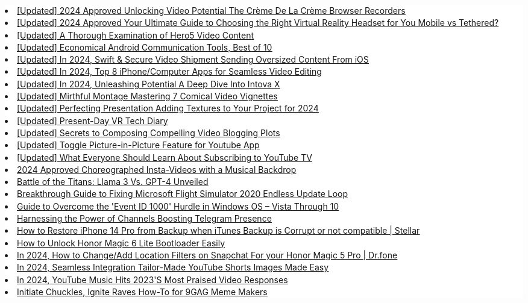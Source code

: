 <li><a href="https://digital-screen-recording.techidaily.com/updated-2024-approved-unlocking-video-potential-the-creme-de-la-creme-browser-recorders/"><u>[Updated] 2024 Approved  Unlocking Video Potential  The Crème De La Crème Browser Recorders</u></a></li>
<li><a href="https://article-files.techidaily.com/updated-2024-approved-your-ultimate-guide-to-choosing-the-right-virtual-reality-headset-for-you-mobile-vs-tethered/"><u>[Updated] 2024 Approved  Your Ultimate Guide to Choosing the Right Virtual Reality Headset for You  Mobile vs Tethered?</u></a></li>
<li><a href="https://article-files.techidaily.com/updated-a-thorough-examination-of-hero5-video-content/"><u>[Updated] A Thorough Examination of Hero5 Video Content</u></a></li>
<li><a href="https://screen-activity-recording.techidaily.com/updated-economical-android-communication-tools-best-of-10/"><u>[Updated] Economical Android Communication Tools, Best of 10</u></a></li>
<li><a href="https://article-files.techidaily.com/updated-in-2024-swift-and-secure-video-shipment-sending-oversized-content-from-ios/"><u>[Updated] In 2024, Swift & Secure Video Shipment  Sending Oversized Content From iOS</u></a></li>
<li><a href="https://article-files.techidaily.com/updated-in-2024-top-8-iphonecomputer-apps-for-seamless-video-editing/"><u>[Updated] In 2024, Top 8 iPhone/Computer Apps for Seamless Video Editing</u></a></li>
<li><a href="https://article-files.techidaily.com/updated-in-2024-unleashing-potential-a-deep-dive-into-intova-x/"><u>[Updated] In 2024, Unleashing Potential  A Deep Dive Into Intova X</u></a></li>
<li><a href="https://facebook-video-share.techidaily.com/updated-mirthful-montage-mastering-7-comical-video-vignettes/"><u>[Updated] Mirthful Montage  Mastering 7 Comical Video Vignettes</u></a></li>
<li><a href="https://article-files.techidaily.com/updated-perfecting-presentation-adding-textures-to-your-project-for-2024/"><u>[Updated] Perfecting Presentation  Adding Textures to Your Project for 2024</u></a></li>
<li><a href="https://article-files.techidaily.com/updated-present-day-vr-tech-diary/"><u>[Updated] Present-Day VR Tech Diary</u></a></li>
<li><a href="https://article-files.techidaily.com/updated-secrets-to-composing-compelling-video-blogging-plots/"><u>[Updated] Secrets to Composing Compelling Video Blogging Plots</u></a></li>
<li><a href="https://article-files.techidaily.com/updated-toggle-picture-in-picture-feature-for-youtube-app/"><u>[Updated] Toggle Picture-in-Picture Feature for Youtube App</u></a></li>
<li><a href="https://facebook-video-footage.techidaily.com/updated-what-everyone-should-learn-about-subscribing-to-youtube-tv/"><u>[Updated] What Everyone Should Learn About Subscribing to YouTube TV</u></a></li>
<li><a href="https://extra-hints.techidaily.com/2024-approved-choreographed-insta-videos-with-a-musical-backdrop/"><u>2024 Approved  Choreographed Insta-Videos with a Musical Backdrop</u></a></li>
<li><a href="https://tech-revival.techidaily.com/battle-of-the-titans-llama-3-vs-gpt-4-unveiled/"><u>Battle of the Titans: Llama 3 Vs. GPT-4 Unveiled</u></a></li>
<li><a href="https://win-blog.techidaily.com/breakthrough-guide-to-fixing-microsoft-flight-simulator-2020-endless-update-loop/"><u>Breakthrough Guide to Fixing Microsoft Flight Simulator 2020 Endless Update Loop</u></a></li>
<li><a href="https://common-error.techidaily.com/guide-to-overcome-the-event-id-1000-hurdle-in-windows-os-vista-through-10/"><u>Guide to Overcome the 'Event ID 1000' Hurdle in Windows OS – Vista Through 10</u></a></li>
<li><a href="https://article-files.techidaily.com/harnessing-the-power-of-channels-boosting-telegram-presence/"><u>Harnessing the Power of Channels  Boosting Telegram Presence</u></a></li>
<li><a href="https://blog-min.techidaily.com/how-to-restore-iphone-14-pro-from-backup-when-itunes-backup-is-corrupt-or-not-compatible-stellar-by-stellar-data-recovery-ios-iphone-data-recovery/"><u>How to Restore iPhone 14 Pro from Backup when iTunes Backup is Corrupt or not compatible | Stellar</u></a></li>
<li><a href="https://unlock-android.techidaily.com/how-to-unlock-honor-magic-6-lite-bootloader-easily-by-drfone-android/"><u>How to Unlock Honor Magic 6 Lite Bootloader Easily</u></a></li>
<li><a href="https://location-social.techidaily.com/in-2024-how-to-changeadd-location-filters-on-snapchat-for-your-honor-magic-5-pro-drfone-by-drfone-virtual-android/"><u>In 2024, How to Change/Add Location Filters on Snapchat For your Honor Magic 5 Pro | Dr.fone</u></a></li>
<li><a href="https://youtube-webster.techidaily.com/24-seamless-integration-tailor-made-youtube-shorts-images-made-easy/"><u>In 2024, Seamless Integration  Tailor-Made YouTube Shorts Images Made Easy</u></a></li>
<li><a href="https://facebook-video-footage.techidaily.com/in-2024-youtube-music-hits-2023s-most-praised-video-responses/"><u>In 2024, YouTube Music Hits  2023'S Most Praised Video Responses</u></a></li>
<li><a href="https://extra-tips.techidaily.com/initiate-chuckles-ignite-raves-how-to-for-9gag-meme-makers/"><u>Initiate Chuckles, Ignite Raves  How-To for 9GAG Meme Makers</u></a></li>